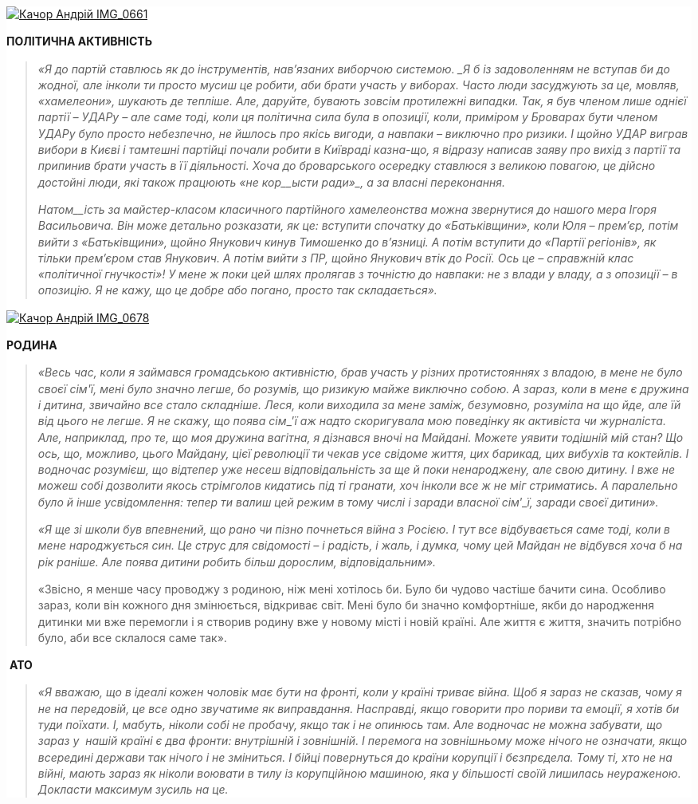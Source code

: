 [![Качор Андрій IMG_0661](https://mpz.brovary.org/wp-content/uploads/2015/02/Kachor-Andriy-IMG_0661.jpg)](https://mpz.brovary.org/wp-content/uploads/2015/02/Kachor-Andriy-IMG_0661.jpg)

**ПОЛІТИЧНА АКТИВНІСТЬ**

> _«__Я до партій ставлюсь як до інструментів, нав’язаних виборчою системою._ _Я б із задоволенням не вступав би до жодної, але інколи ти просто мусиш це робити, аби брати участь у виборах. Часто люди засуджують за це, мовляв, «хамелеони», шукають де тепліше. Але, даруйте, бувають зовсім протилежні випадки. Так, я був членом лише однієї партії – УДАРу – але саме тоді, коли ця політична сила була в опозиції, коли, приміром у Броварах бути членом УДАРу було просто небезпечно, не йшлось про якісь вигоди, а навпаки – виключно про ризики. І щойно УДАР виграв вибори в Києві і тамтешні партійці почали робити в Київраді казна-що, я відразу написав заяву про вихід з партії та припинив брати участь в її діяльності. Хоча до броварського осередку ставлюся з великою повагою, це дійсно достойні люди, які також працюють «не кор__ысти ради»__, а за власні переконання._  
> 
> _Натом__ість за майстер-класом класичного партійного хамелеонства можна звернутися до нашого мера Ігоря Васильовича. Він може детально розказати, як це: вступити спочатку до «Батьківщини», коли Юля – прем’єр, потім вийти з «Батьківщини», щойно Янукович кинув Тимошенко до в’язниці. А потім вступити до «Партії регіонів», як тільки прем’єром став Янукович. А потім вийти з ПР, щойно Янукович втік до Росії. Ось це – справжній клас «політичної гнучкості»! У мене ж поки цей шлях пролягав з точністю до навпаки: не з влади у владу, а з опозиції – в опозицію. Я не кажу, що це добре або погано, просто так складається»._

[![Качор Андрій IMG_0678](https://mpz.brovary.org/wp-content/uploads/2015/02/Kachor-Andriy-IMG_0678.jpg)](https://mpz.brovary.org/wp-content/uploads/2015/02/Kachor-Andriy-IMG_0678.jpg)

**РОДИНА**

> _«Весь час, коли я займався громадською активністю, брав участь у різних протистояннях з владою, в мене не було своєї сім'ї, мені було значно легше, бо розумів, що ризикую майже виключно собою. А зараз, коли в мене є дружина і дитина, звичайно все стало складніше. Леся, коли виходила за мене заміж, безумовно, розуміла на що йде, але їй від цього не легше. Я не скажу, що поява сім__’__ї аж надто скоригувала мою поведінку як активіста_ _чи журналіста. Але, наприклад, про те, що моя дружина вагітна, я дізнався вночі на Майдані. Можете уявити тодішній мій стан? Що ось, що, можливо, цього Майдану, цієї революції ти чекав усе свідоме життя, цих барикад, цих вибухів та коктейлів. І водночас розумієш, що відтепер уже несеш відповідальність за ще й поки ненароджену, але свою дитину. І вже не можеш собі дозволити якось стрімголов кидатись під ті гранати, хоч інколи все ж не міг стриматись. А паралельно було й інше усвідомлення: тепер ти валиш цей режим в тому числі і заради власної сім__’__ї, заради своєї дитини»._
> 
> _«Я ще зі школи був впевнений, що рано чи пізно почнеться війна з Росією. І тут все відбувається саме тоді, коли в мене народжується син. Це струс для свідомості – і радість, і жаль, і думка, чому цей Майдан не відбувся хоча б на рік раніше. Але поява дитини робить більш дорослим, відповідальним»._
> 
> «Звісно, я менше часу проводжу з родиною, ніж мені хотілось би. Було би чудово частіше бачити сина. Особливо зараз, коли він кожного дня змінюється, відкриває світ. Мені було би значно комфортніше, якби до народження дитинки ми вже перемогли і я створив родину вже у новому місті і новій країні. Але життя є життя, значить потрібно було, аби все склалося саме так».

 **АТО**

> _«Я вважаю, що в ідеалі кожен чоловік має бути на фронті, коли у країні триває війна. Щоб я зараз не сказав, чому я не на передовій, це все одно звучатиме як виправдання. Насправді, якщо говорити про пориви та емоції, я хотів би туди поїхати. І, мабуть, ніколи собі не пробачу, якщо так і не опинюсь там. Але водночас не можна забувати, що зараз у  нашій країні є два фронти: внутрішній і зовнішній. І перемога на зовнішньому може нічого не означати, якщо всередині держави так нічого і не зміниться. І бійці повернуться до країни корупції і бєзпрєдела. Тому ті, хто не на війні, мають зараз як ніколи воювати в тилу із корупційною машиною, яка у більшості своїй лишилась неураженою. Докласти максимум зусиль на це._
> 